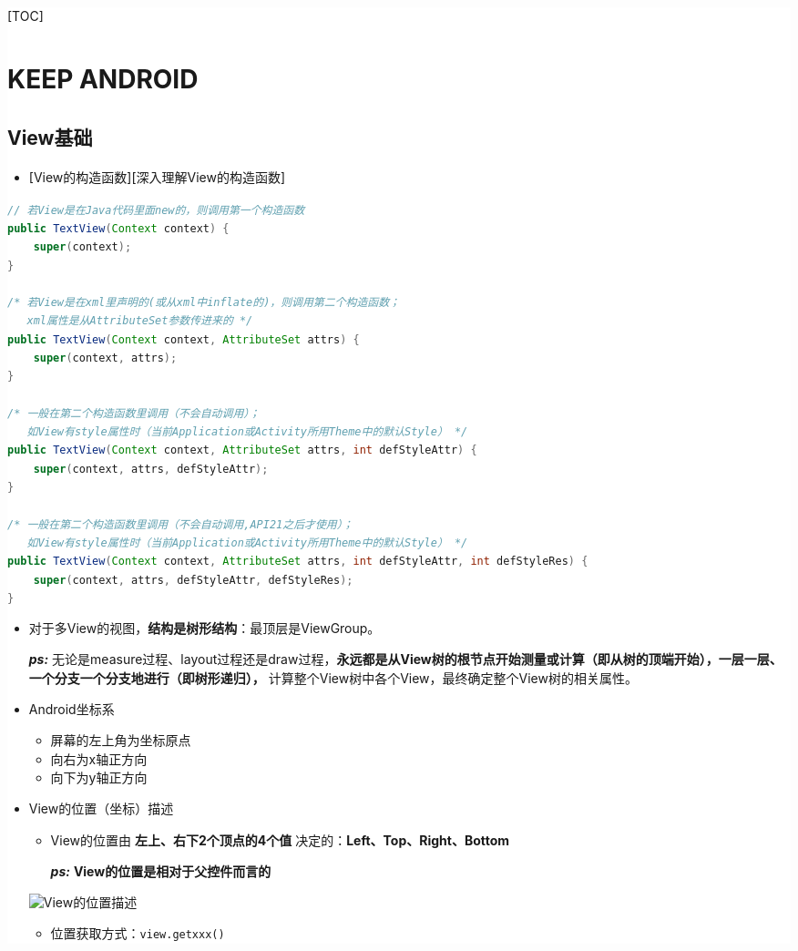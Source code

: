[TOC]

# KEEP ANDROID

## View基础

- [View的构造函数][深入理解View的构造函数]

```java
// 若View是在Java代码里面new的，则调用第一个构造函数
public TextView(Context context) {
    super(context);
}

/* 若View是在xml里声明的(或从xml中inflate的)，则调用第二个构造函数；
   xml属性是从AttributeSet参数传进来的 */
public TextView(Context context, AttributeSet attrs) {
    super(context, attrs);
}

/* 一般在第二个构造函数里调用（不会自动调用）；
   如View有style属性时（当前Application或Activity所用Theme中的默认Style） */
public TextView(Context context, AttributeSet attrs, int defStyleAttr) {
    super(context, attrs, defStyleAttr);
}

/* 一般在第二个构造函数里调用（不会自动调用,API21之后才使用）；
   如View有style属性时（当前Application或Activity所用Theme中的默认Style） */
public TextView(Context context, AttributeSet attrs, int defStyleAttr, int defStyleRes) {
    super(context, attrs, defStyleAttr, defStyleRes);
}
```

- 对于多View的视图，**结构是树形结构**：最顶层是ViewGroup。

  ***ps:*** 无论是measure过程、layout过程还是draw过程，**永远都是从View树的根节点开始测量或计算（即从树的顶端开始），一层一层、一个分支一个分支地进行（即树形递归），** 计算整个View树中各个View，最终确定整个View树的相关属性。

- Android坐标系

  - 屏幕的左上角为坐标原点
  - 向右为x轴正方向
  - 向下为y轴正方向

- View的位置（坐标）描述

  - View的位置由 **左上、右下2个顶点的4个值** 决定的：**Left、Top、Right、Bottom**

    ***ps:*** **View的位置是相对于父控件而言的**

  ![View的位置描述](https://gitee.com/shaunu11/ImageHosting/raw/master/assets/view-position.png "Android系统中View的坐标描述")

  - 位置获取方式：`view.getxxx()`
  